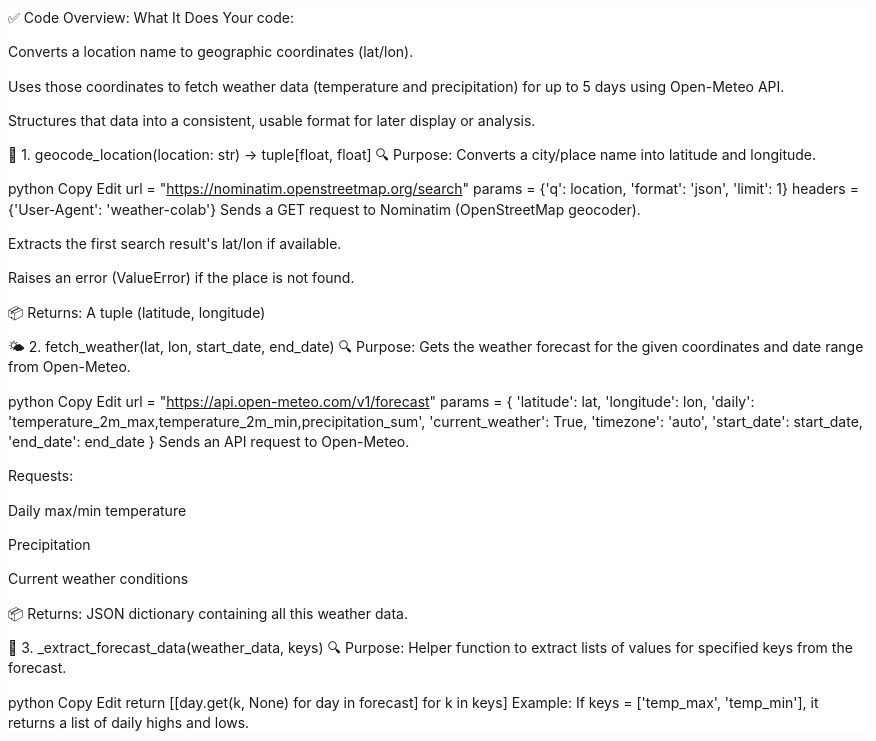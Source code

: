 ✅ Code Overview: What It Does
Your code:

Converts a location name to geographic coordinates (lat/lon).

Uses those coordinates to fetch weather data (temperature and precipitation) for up to 5 days using Open-Meteo API.

Structures that data into a consistent, usable format for later display or analysis.

🧭 1. geocode_location(location: str) -> tuple[float, float]
🔍 Purpose: Converts a city/place name into latitude and longitude.

python
Copy
Edit
url = "https://nominatim.openstreetmap.org/search"
params = {'q': location, 'format': 'json', 'limit': 1}
headers = {'User-Agent': 'weather-colab'}
Sends a GET request to Nominatim (OpenStreetMap geocoder).

Extracts the first search result's lat/lon if available.

Raises an error (ValueError) if the place is not found.

📦 Returns: A tuple (latitude, longitude)

🌤️ 2. fetch_weather(lat, lon, start_date, end_date)
🔍 Purpose: Gets the weather forecast for the given coordinates and date range from Open-Meteo.

python
Copy
Edit
url = "https://api.open-meteo.com/v1/forecast"
params = {
    'latitude': lat,
    'longitude': lon,
    'daily': 'temperature_2m_max,temperature_2m_min,precipitation_sum',
    'current_weather': True,
    'timezone': 'auto',
    'start_date': start_date,
    'end_date': end_date
}
Sends an API request to Open-Meteo.

Requests:

Daily max/min temperature

Precipitation

Current weather conditions

📦 Returns: JSON dictionary containing all this weather data.

🧱 3. _extract_forecast_data(weather_data, keys)
🔍 Purpose: Helper function to extract lists of values for specified keys from the forecast.

python
Copy
Edit
return [[day.get(k, None) for day in forecast] for k in keys]
Example: If keys = ['temp_max', 'temp_min'], it returns a list of daily highs and lows.
